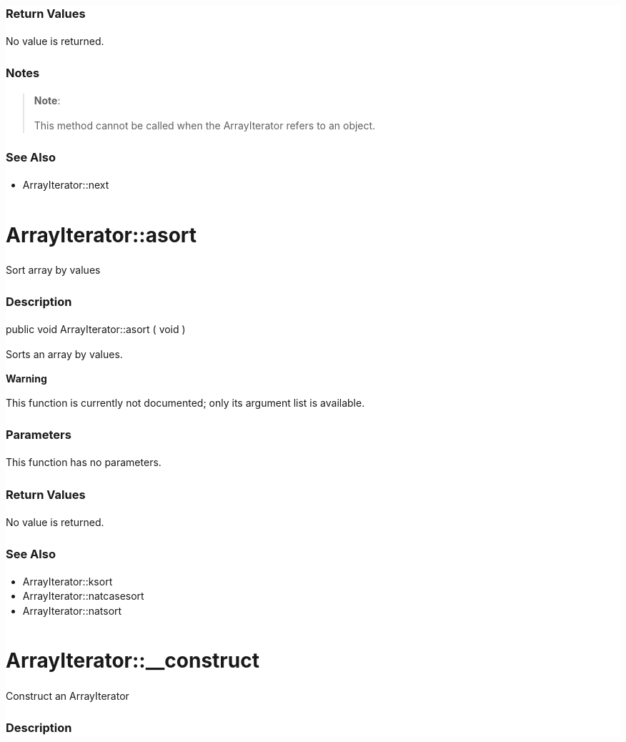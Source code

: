 ### Return Values

No value is returned.

### Notes

> **Note**:
>
> This method cannot be called when the <span
> class="classname">ArrayIterator</span> refers to an <span
> class="type">object</span>.

### See Also

-   <span class="methodname">ArrayIterator::next</span>

ArrayIterator::asort
====================

Sort array by values

### Description

<span class="modifier">public</span> <span class="type">void</span>
<span class="methodname">ArrayIterator::asort</span> ( <span
class="methodparam">void</span> )

Sorts an array by values.

**Warning**

This function is currently not documented; only its argument list is
available.

### Parameters

This function has no parameters.

### Return Values

No value is returned.

### See Also

-   <span class="methodname">ArrayIterator::ksort</span>
-   <span class="methodname">ArrayIterator::natcasesort</span>
-   <span class="methodname">ArrayIterator::natsort</span>

ArrayIterator::\_\_construct
============================

Construct an ArrayIterator

### Description

